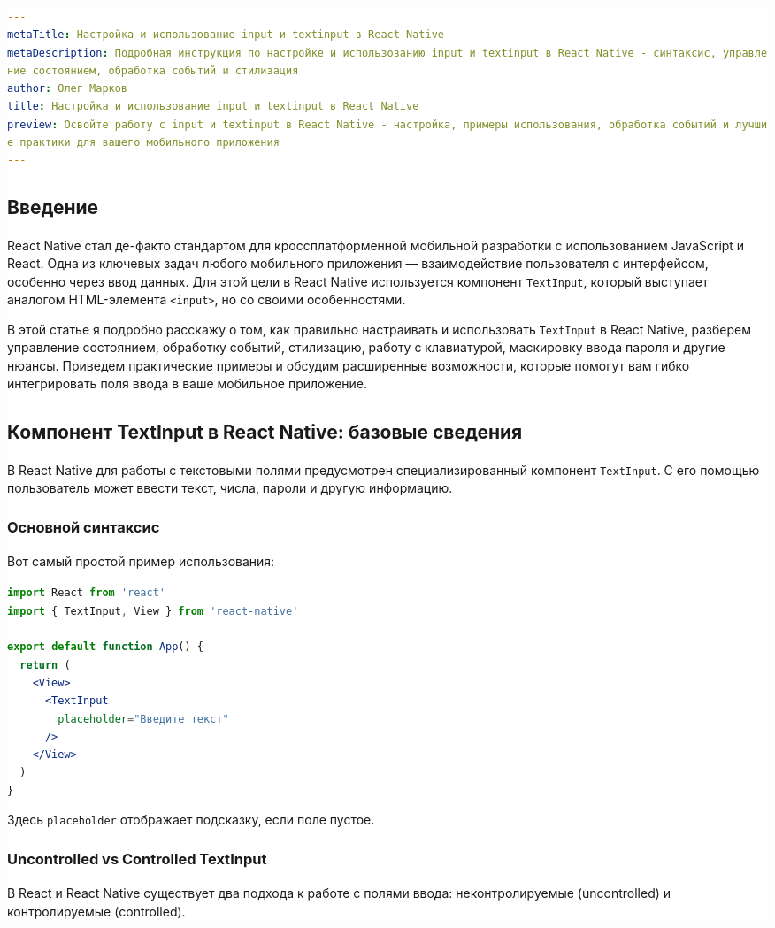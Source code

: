 ```yaml
---
metaTitle: Настройка и использование input и textinput в React Native
metaDescription: Подробная инструкция по настройке и использованию input и textinput в React Native - синтаксис, управление состоянием, обработка событий и стилизация
author: Олег Марков
title: Настройка и использование input и textinput в React Native
preview: Освойте работу с input и textinput в React Native - настройка, примеры использования, обработка событий и лучшие практики для вашего мобильного приложения
---
```


## Введение

React Native стал де-факто стандартом для кроссплатформенной мобильной разработки с использованием JavaScript и React. Одна из ключевых задач любого мобильного приложения — взаимодействие пользователя с интерфейсом, особенно через ввод данных. Для этой цели в React Native используется компонент `TextInput`, который выступает аналогом HTML-элемента `<input>`, но со своими особенностями. 

В этой статье я подробно расскажу о том, как правильно настраивать и использовать `TextInput` в React Native, разберем управление состоянием, обработку событий, стилизацию, работу с клавиатурой, маскировку ввода пароля и другие нюансы. Приведем практические примеры и обсудим расширенные возможности, которые помогут вам гибко интегрировать поля ввода в ваше мобильное приложение.

## Компонент TextInput в React Native: базовые сведения

В React Native для работы с текстовыми полями предусмотрен специализированный компонент `TextInput`. С его помощью пользователь может ввести текст, числа, пароли и другую информацию.

### Основной синтаксис

Вот самый простой пример использования:

```jsx
import React from 'react'
import { TextInput, View } from 'react-native'

export default function App() {
  return (
    <View>
      <TextInput
        placeholder="Введите текст"
      />
    </View>
  )
}
```
  
Здесь `placeholder` отображает подсказку, если поле пустое.

### Uncontrolled vs Controlled TextInput

В React и React Native существует два подхода к работе с полями ввода: неконтролируемые (uncontrolled) и контролируемые (controlled).
